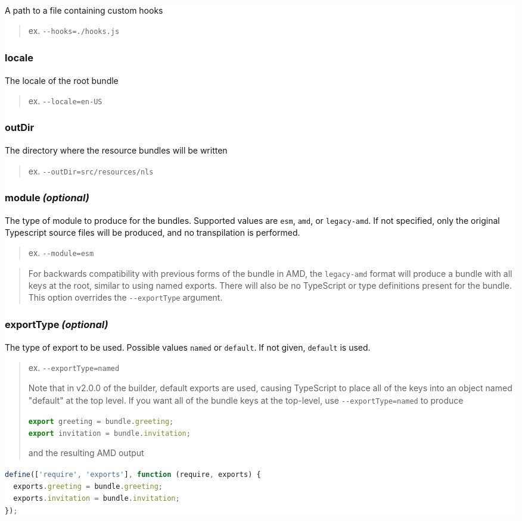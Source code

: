 A path to a file containing custom hooks

> ex. `--hooks=./hooks.js`

### **locale**

The locale of the root bundle

> ex. `--locale=en-US`

### **outDir**

The directory where the resource bundles will be written

> ex. `--outDir=src/resources/nls`

### **module** _(optional)_

The type of module to produce for the bundles. Supported values are `esm`, `amd`, or `legacy-amd`.
If not specified, only the original Typescript source files will be produced, and
no transpilation is performed.

> ex. `--module=esm`

> For backwards compatibility with previous forms of the bundle in AMD, the `legacy-amd` format
> will produce a bundle with all keys at the root, similar to using named exports. There will also be no
> TypeScript or type definitions present for the bundle.
> This option overrides the `--exportType` argument.

### **exportType** _(optional)_

The type of export to be used. Possible values `named` or `default`. If not given,
`default` is used.

> ex. `--exportType=named`
>
> Note that in v2.0.0 of the builder, default exports are used, causing TypeScript
> to place all of the keys into an object named "default" at the top level. If
> you want all of the bundle keys at the top-level, use `--exportType=named` to
> produce
>
> ```javascript
> export greeting = bundle.greeting;
> export invitation = bundle.invitation;
> ```
>
> and the resulting AMD output

```javascript
define(['require', 'exports'], function (require, exports) {
  exports.greeting = bundle.greeting;
  exports.invitation = bundle.invitation;
});
```
